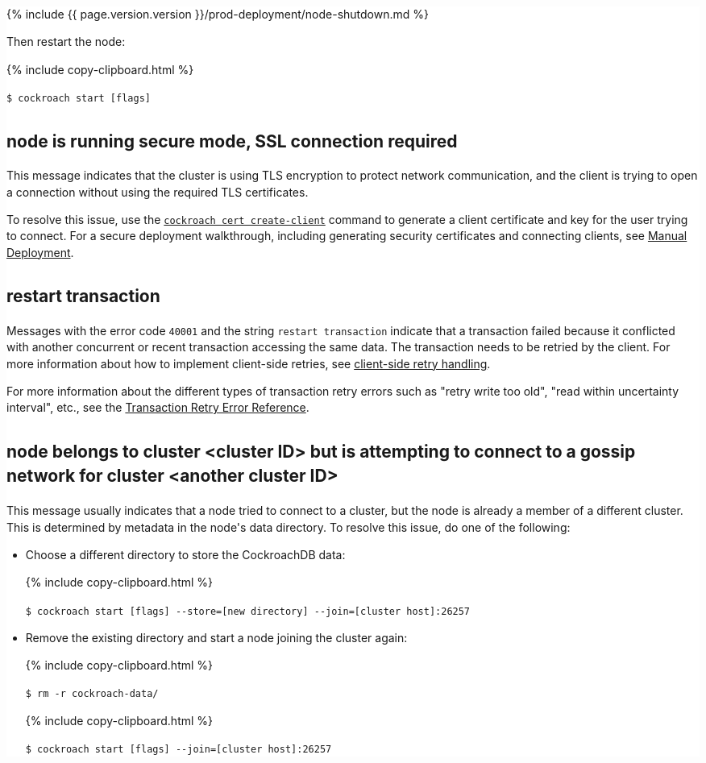 {% include {{ page.version.version }}/prod-deployment/node-shutdown.md %}

Then restart the node:

{% include copy-clipboard.html %}
~~~ shell
$ cockroach start [flags]
~~~

## node is running secure mode, SSL connection required

This message indicates that the cluster is using TLS encryption to protect network communication, and the client is trying to open a connection without using the required TLS certificates.

To resolve this issue, use the [`cockroach cert create-client`](cockroach-cert.html) command to generate a client certificate and key for the user trying to connect. For a secure deployment walkthrough, including generating security certificates and connecting clients, see [Manual Deployment](manual-deployment.html).

## restart transaction

Messages with the error code `40001` and the string `restart transaction` indicate that a transaction failed because it conflicted with another concurrent or recent transaction accessing the same data. The transaction needs to be retried by the client. For more information about how to implement client-side retries, see [client-side retry handling](transactions.html#client-side-intervention).

For more information about the different types of transaction retry errors such as "retry write too old", "read within uncertainty interval", etc., see the [Transaction Retry Error Reference](transaction-retry-error-reference.html).

## node belongs to cluster \<cluster ID> but is attempting to connect to a gossip network for cluster \<another cluster ID>

This message usually indicates that a node tried to connect to a cluster, but the node is already a member of a different cluster. This is determined by metadata in the node's data directory. To resolve this issue, do one of the following:

- Choose a different directory to store the CockroachDB data:

    {% include copy-clipboard.html %}
    ~~~ shell
    $ cockroach start [flags] --store=[new directory] --join=[cluster host]:26257
    ~~~

- Remove the existing directory and start a node joining the cluster again:

    {% include copy-clipboard.html %}
    ~~~ shell
    $ rm -r cockroach-data/
    ~~~

    {% include copy-clipboard.html %}
    ~~~ shell
    $ cockroach start [flags] --join=[cluster host]:26257
    ~~~
